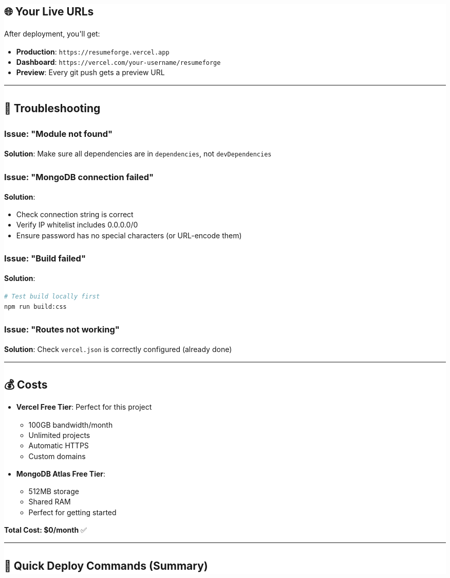 
## 🌐 Your Live URLs

After deployment, you'll get:

- **Production**: `https://resumeforge.vercel.app`
- **Dashboard**: `https://vercel.com/your-username/resumeforge`
- **Preview**: Every git push gets a preview URL

---

## 🔧 Troubleshooting

### Issue: "Module not found"
**Solution**: Make sure all dependencies are in `dependencies`, not `devDependencies`

### Issue: "MongoDB connection failed"
**Solution**: 
- Check connection string is correct
- Verify IP whitelist includes 0.0.0.0/0
- Ensure password has no special characters (or URL-encode them)

### Issue: "Build failed"
**Solution**: 
```bash
# Test build locally first
npm run build:css
```

### Issue: "Routes not working"
**Solution**: Check `vercel.json` is correctly configured (already done)

---

## 💰 Costs

- **Vercel Free Tier**: Perfect for this project
  - 100GB bandwidth/month
  - Unlimited projects
  - Automatic HTTPS
  - Custom domains

- **MongoDB Atlas Free Tier**: 
  - 512MB storage
  - Shared RAM
  - Perfect for getting started

**Total Cost: $0/month** ✅

---

## 🚀 Quick Deploy Commands (Summary)
